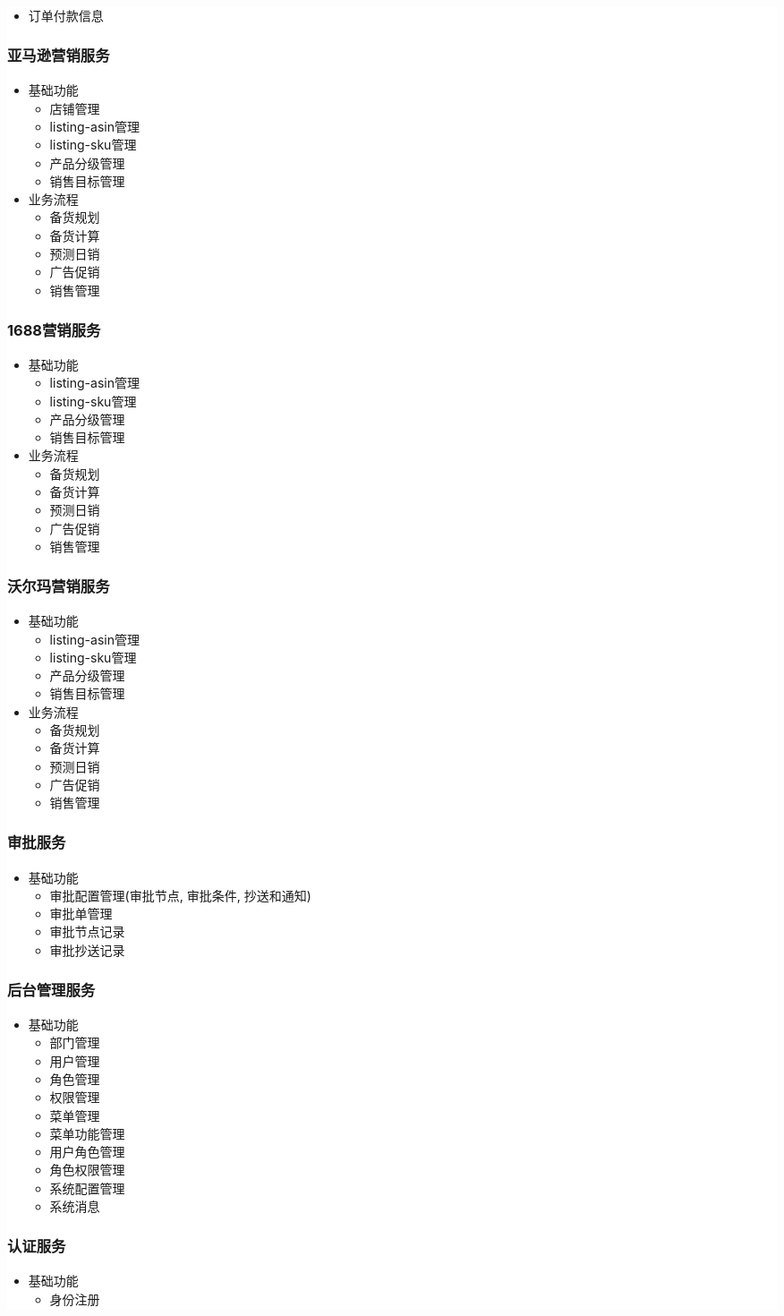   - 订单付款信息
### 亚马逊营销服务
- 基础功能
  - 店铺管理
  - listing-asin管理
  - listing-sku管理
  - 产品分级管理
  - 销售目标管理
- 业务流程
  - 备货规划
  - 备货计算
  - 预测日销
  - 广告促销
  - 销售管理
### 1688营销服务
- 基础功能
  - listing-asin管理
  - listing-sku管理
  - 产品分级管理
  - 销售目标管理
- 业务流程
  - 备货规划
  - 备货计算
  - 预测日销
  - 广告促销
  - 销售管理
### 沃尔玛营销服务
- 基础功能
  - listing-asin管理
  - listing-sku管理
  - 产品分级管理
  - 销售目标管理
- 业务流程
  - 备货规划
  - 备货计算
  - 预测日销
  - 广告促销
  - 销售管理
### 审批服务
- 基础功能
  - 审批配置管理(审批节点, 审批条件, 抄送和通知)
  - 审批单管理
  - 审批节点记录
  - 审批抄送记录
### 后台管理服务
- 基础功能
  - 部门管理
  - 用户管理
  - 角色管理
  - 权限管理
  - 菜单管理
  - 菜单功能管理
  - 用户角色管理
  - 角色权限管理
  - 系统配置管理
  - 系统消息
### 认证服务
- 基础功能
  - 身份注册
